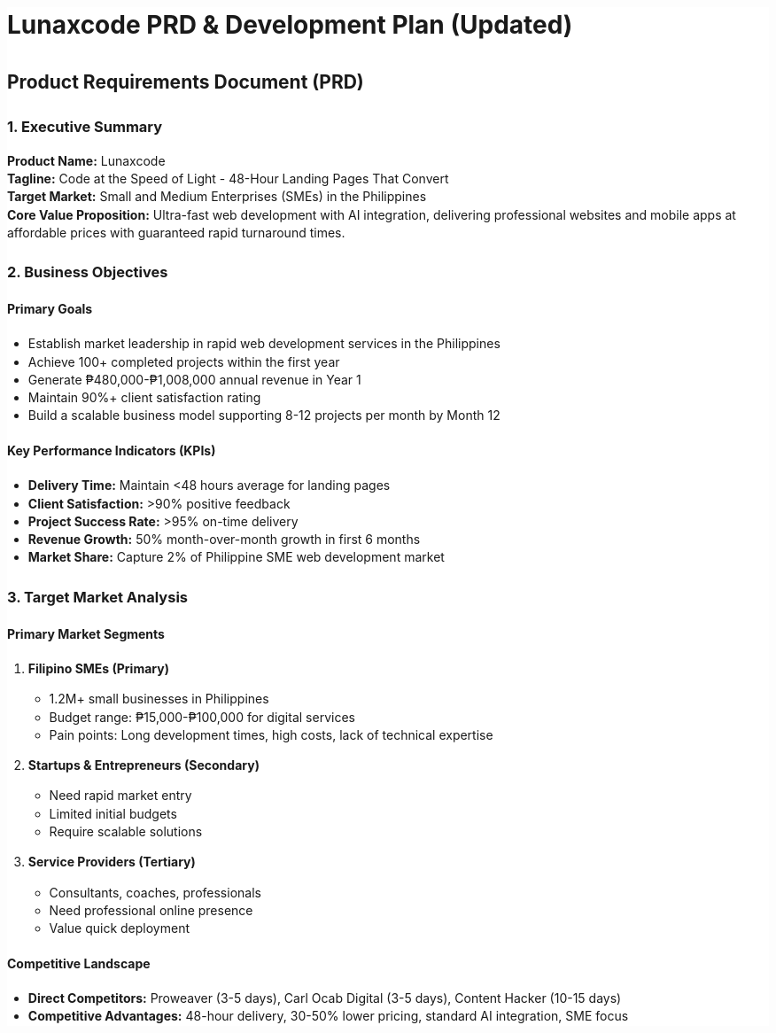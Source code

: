 # Lunaxcode PRD & Development Plan (Updated)

## Product Requirements Document (PRD)

### 1. Executive Summary

**Product Name:** Lunaxcode  
**Tagline:** Code at the Speed of Light - 48-Hour Landing Pages That Convert  
**Target Market:** Small and Medium Enterprises (SMEs) in the Philippines  
**Core Value Proposition:** Ultra-fast web development with AI integration, delivering professional websites and mobile apps at affordable prices with guaranteed rapid turnaround times.

### 2. Business Objectives

#### Primary Goals
- Establish market leadership in rapid web development services in the Philippines
- Achieve 100+ completed projects within the first year
- Generate ₱480,000-₱1,008,000 annual revenue in Year 1
- Maintain 90%+ client satisfaction rating
- Build a scalable business model supporting 8-12 projects per month by Month 12

#### Key Performance Indicators (KPIs)
- **Delivery Time:** Maintain <48 hours average for landing pages
- **Client Satisfaction:** >90% positive feedback
- **Project Success Rate:** >95% on-time delivery
- **Revenue Growth:** 50% month-over-month growth in first 6 months
- **Market Share:** Capture 2% of Philippine SME web development market

### 3. Target Market Analysis

#### Primary Market Segments
1. **Filipino SMEs (Primary)**
   - 1.2M+ small businesses in Philippines
   - Budget range: ₱15,000-₱100,000 for digital services
   - Pain points: Long development times, high costs, lack of technical expertise

2. **Startups & Entrepreneurs (Secondary)**
   - Need rapid market entry
   - Limited initial budgets
   - Require scalable solutions

3. **Service Providers (Tertiary)**
   - Consultants, coaches, professionals
   - Need professional online presence
   - Value quick deployment

#### Competitive Landscape
- **Direct Competitors:** Proweaver (3-5 days), Carl Ocab Digital (3-5 days), Content Hacker (10-15 days)
- **Competitive Advantages:** 48-hour delivery, 30-50% lower pricing, standard AI integration, SME focus
